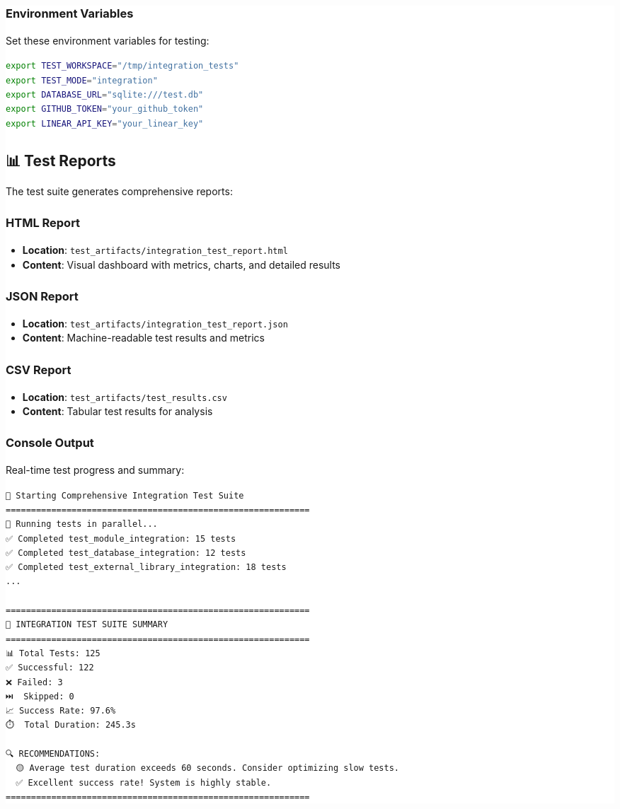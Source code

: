 ### Environment Variables

Set these environment variables for testing:

```bash
export TEST_WORKSPACE="/tmp/integration_tests"
export TEST_MODE="integration"
export DATABASE_URL="sqlite:///test.db"
export GITHUB_TOKEN="your_github_token"
export LINEAR_API_KEY="your_linear_key"
```

## 📊 Test Reports

The test suite generates comprehensive reports:

### HTML Report
- **Location**: `test_artifacts/integration_test_report.html`
- **Content**: Visual dashboard with metrics, charts, and detailed results

### JSON Report
- **Location**: `test_artifacts/integration_test_report.json`
- **Content**: Machine-readable test results and metrics

### CSV Report
- **Location**: `test_artifacts/test_results.csv`
- **Content**: Tabular test results for analysis

### Console Output
Real-time test progress and summary:

```
🚀 Starting Comprehensive Integration Test Suite
============================================================
🔄 Running tests in parallel...
✅ Completed test_module_integration: 15 tests
✅ Completed test_database_integration: 12 tests
✅ Completed test_external_library_integration: 18 tests
...

============================================================
🎯 INTEGRATION TEST SUITE SUMMARY
============================================================
📊 Total Tests: 125
✅ Successful: 122
❌ Failed: 3
⏭️  Skipped: 0
📈 Success Rate: 97.6%
⏱️  Total Duration: 245.3s

🔍 RECOMMENDATIONS:
  🟡 Average test duration exceeds 60 seconds. Consider optimizing slow tests.
  ✅ Excellent success rate! System is highly stable.
============================================================
```
